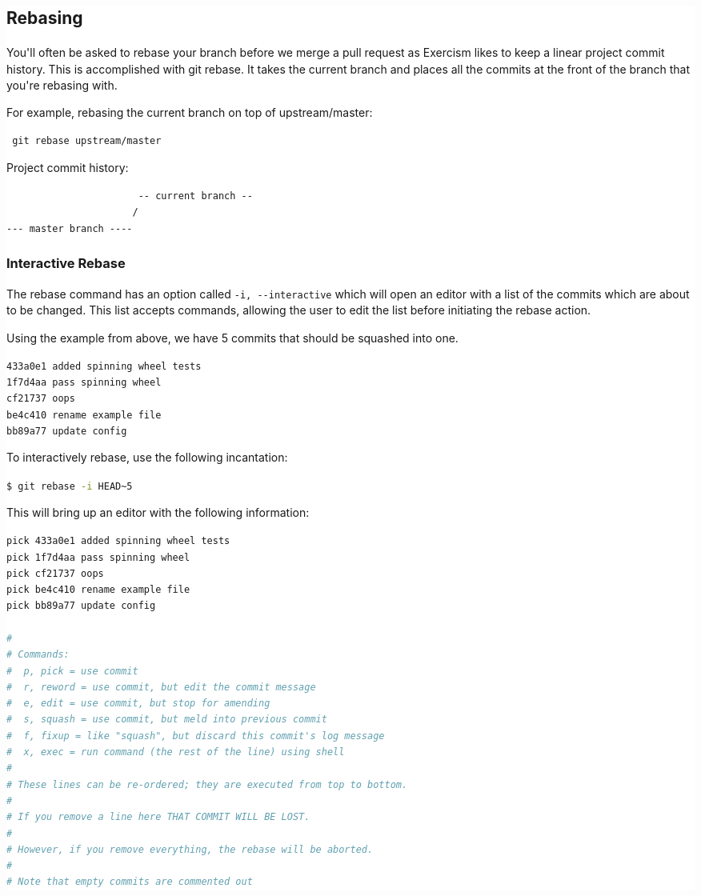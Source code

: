 ## Rebasing

You'll often be asked to rebase your branch before we merge a pull request as Exercism likes to keep a linear project commit history. This is accomplished with git rebase. It takes the current branch and places all the commits at the front of the branch that you're rebasing with.

For example, rebasing the current branch on top of upstream/master:

```text
 git rebase upstream/master
```

Project commit history:

```text
                       -- current branch --
                      /
--- master branch ----
```

### Interactive Rebase

The rebase command has an option called `-i, --interactive` which will open an editor with a list of the commits which are about to be changed. This list accepts commands, allowing the user to edit the list before initiating the rebase action.

Using the example from above, we have 5 commits that should be squashed into one.

```bash
433a0e1 added spinning wheel tests
1f7d4aa pass spinning wheel
cf21737 oops
be4c410 rename example file
bb89a77 update config
```

To interactively rebase, use the following incantation:

```bash
$ git rebase -i HEAD~5
```

This will bring up an editor with the following information:

```bash
pick 433a0e1 added spinning wheel tests
pick 1f7d4aa pass spinning wheel
pick cf21737 oops
pick be4c410 rename example file
pick bb89a77 update config

#
# Commands:
#  p, pick = use commit
#  r, reword = use commit, but edit the commit message
#  e, edit = use commit, but stop for amending
#  s, squash = use commit, but meld into previous commit
#  f, fixup = like "squash", but discard this commit's log message
#  x, exec = run command (the rest of the line) using shell
#
# These lines can be re-ordered; they are executed from top to bottom.
#
# If you remove a line here THAT COMMIT WILL BE LOST.
#
# However, if you remove everything, the rebase will be aborted.
#
# Note that empty commits are commented out
```

